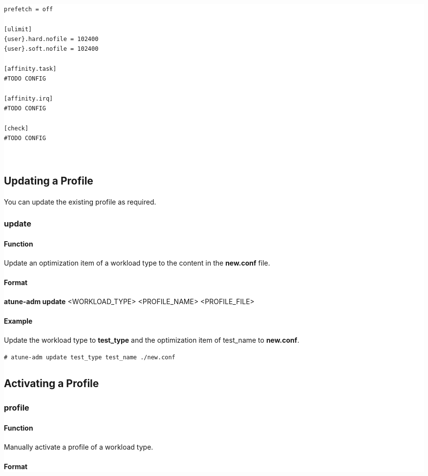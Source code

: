 ```
prefetch = off

[ulimit]
{user}.hard.nofile = 102400
{user}.soft.nofile = 102400

[affinity.task]
#TODO CONFIG

[affinity.irq]
#TODO CONFIG

[check]
#TODO CONFIG

```

  

## Updating a Profile

You can update the existing profile as required.




### update

#### Function

Update an optimization item of a workload type to the content in the  **new.conf**  file.

#### Format

**atune-adm update**  <WORKLOAD\_TYPE\> <PROFILE\_NAME\> <PROFILE\_FILE\>

#### Example

Update the workload type to  **test\_type**  and the optimization item of test\_name to  **new.conf**.

```
# atune-adm update test_type test_name ./new.conf
```

## Activating a Profile

### profile

#### Function

Manually activate a profile of a workload type.

#### Format
